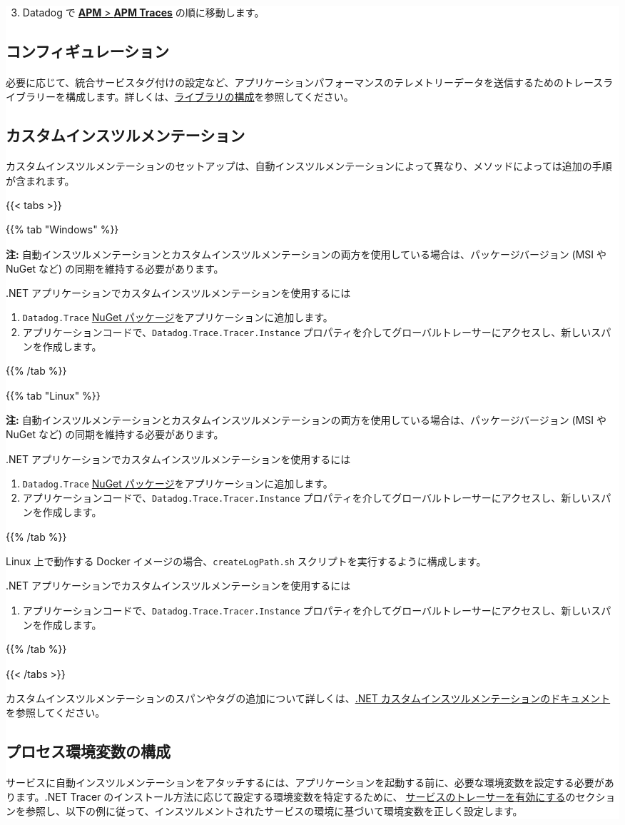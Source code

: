 3. Datadog で [**APM** > **APM Traces**][3] の順に移動します。

## コンフィギュレーション

必要に応じて、統合サービスタグ付けの設定など、アプリケーションパフォーマンスのテレメトリーデータを送信するためのトレースライブラリーを構成します。詳しくは、[ライブラリの構成][4]を参照してください。

## カスタムインスツルメンテーション

カスタムインスツルメンテーションのセットアップは、自動インスツルメンテーションによって異なり、メソッドによっては追加の手順が含まれます。

{{< tabs >}}

{{% tab "Windows" %}}

<div class="alert alert-warning">
  <strong>注:</strong> 自動インスツルメンテーションとカスタムインスツルメンテーションの両方を使用している場合は、パッケージバージョン (MSI や NuGet など) の同期を維持する必要があります。
</div>

.NET アプリケーションでカスタムインスツルメンテーションを使用するには

1. `Datadog.Trace` [NuGet パッケージ][1]をアプリケーションに追加します。
2. アプリケーションコードで、`Datadog.Trace.Tracer.Instance` プロパティを介してグローバルトレーサーにアクセスし、新しいスパンを作成します。


[1]: https://www.nuget.org/packages/Datadog.Trace
{{% /tab %}}

{{% tab "Linux" %}}

<div class="alert alert-warning">
  <strong>注:</strong> 自動インスツルメンテーションとカスタムインスツルメンテーションの両方を使用している場合は、パッケージバージョン (MSI や NuGet など) の同期を維持する必要があります。
</div>

.NET アプリケーションでカスタムインスツルメンテーションを使用するには
1. `Datadog.Trace` [NuGet パッケージ][1]をアプリケーションに追加します。
2. アプリケーションコードで、`Datadog.Trace.Tracer.Instance` プロパティを介してグローバルトレーサーにアクセスし、新しいスパンを作成します。


[1]: https://www.nuget.org/packages/Datadog.Trace
{{% /tab %}}

Linux 上で動作する Docker イメージの場合、`createLogPath.sh` スクリプトを実行するように構成します。

.NET アプリケーションでカスタムインスツルメンテーションを使用するには

1. アプリケーションコードで、`Datadog.Trace.Tracer.Instance` プロパティを介してグローバルトレーサーにアクセスし、新しいスパンを作成します。

{{% /tab %}}

{{< /tabs >}}

カスタムインスツルメンテーションのスパンやタグの追加について詳しくは、[.NET カスタムインスツルメンテーションのドキュメント][5]を参照してください。

## プロセス環境変数の構成

サービスに自動インスツルメンテーションをアタッチするには、アプリケーションを起動する前に、必要な環境変数を設定する必要があります。.NET Tracer のインストール方法に応じて設定する環境変数を特定するために、 [サービスのトレーサーを有効にする](#enable-the-tracer-for-your-service)のセクションを参照し、以下の例に従って、インスツルメントされたサービスの環境に基づいて環境変数を正しく設定します。


[1]: /ja/agent/guide/agent-configuration-files/#agent-main-configuration-file
[1]: /ja/tracing/serverless_functions/
[1]: /ja/serverless/azure_app_services/
[1]: /ja/agent/basic_agent_usage/heroku/#installation
[2]: /ja/integrations/cloud_foundry/#trace-collection
[3]: /ja/integrations/amazon_elasticbeanstalk/
[4]: /ja/integrations/
[5]: /ja/help/
[1]: https://github.com/DataDog/dd-trace-dotnet/releases
[1]: https://github.com/DataDog/dd-trace-dotnet/releases
[1]: https://www.nuget.org/packages/Datadog.Monitoring.Distribution
[1]: https://github.com/DataDog/dd-trace-dotnet/tree/master/tracer/samples/NugetDeployment
[1]: /ja/tracing/trace_collection/compatibility/dotnet-core
[2]: /ja/agent/
[3]: https://app.datadoghq.com/apm/traces
[4]: /ja/tracing/trace_collection/library_config/dotnet-core/
[5]: /ja/tracing/trace_collection/custom_instrumentation/dotnet/
[6]: https://www.freedesktop.org/software/systemd/man/systemctl.html#set-environment%20VARIABLE=VALUE%E2%80%A6